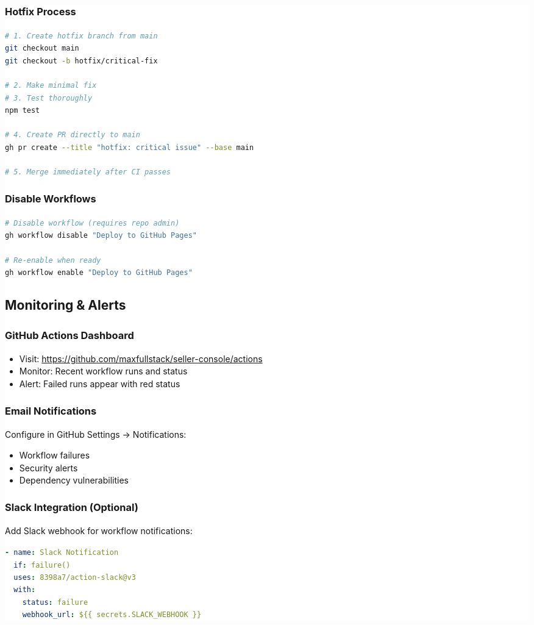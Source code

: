 ### Hotfix Process
```bash
# 1. Create hotfix branch from main
git checkout main
git checkout -b hotfix/critical-fix

# 2. Make minimal fix
# 3. Test thoroughly
npm test

# 4. Create PR directly to main
gh pr create --title "hotfix: critical issue" --base main

# 5. Merge immediately after CI passes
```

### Disable Workflows
```bash
# Disable workflow (requires repo admin)
gh workflow disable "Deploy to GitHub Pages"

# Re-enable when ready
gh workflow enable "Deploy to GitHub Pages"
```

## Monitoring & Alerts

### GitHub Actions Dashboard
- Visit: https://github.com/maxfullstack/seller-console/actions
- Monitor: Recent workflow runs and status
- Alert: Failed runs appear with red status

### Email Notifications
Configure in GitHub Settings → Notifications:
- Workflow failures
- Security alerts  
- Dependency vulnerabilities

### Slack Integration (Optional)
Add Slack webhook for workflow notifications:
```yaml
- name: Slack Notification
  if: failure()
  uses: 8398a7/action-slack@v3
  with:
    status: failure
    webhook_url: ${{ secrets.SLACK_WEBHOOK }}
```